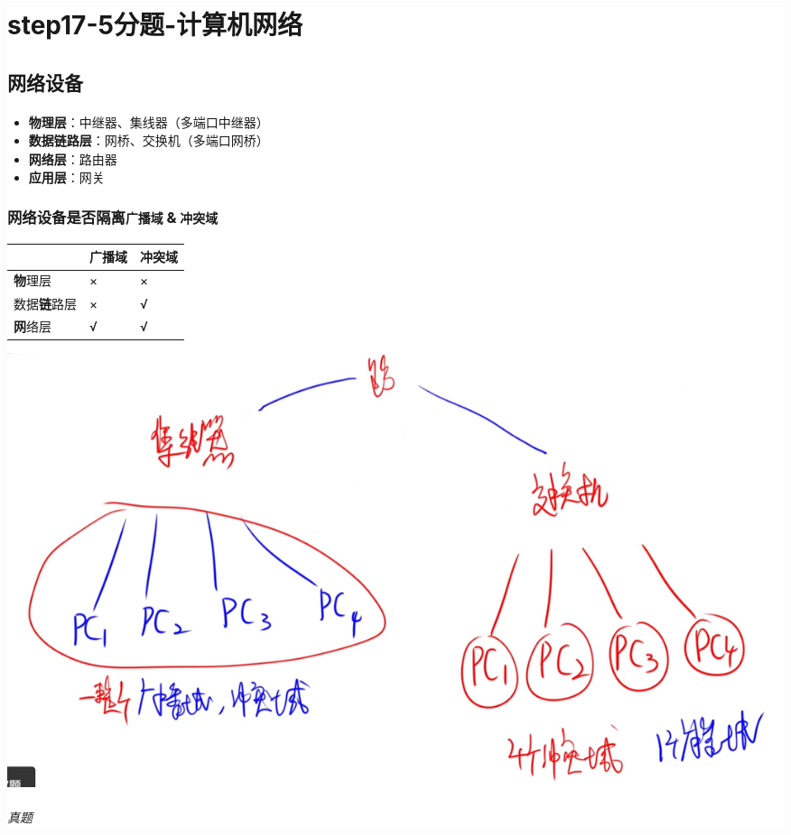 # step17-5分题-计算机网络

## 网络设备

- **物理层**：中继器、集线器（多端口中继器）
- **数据链路层**：网桥、交换机（多端口网桥）
- **网络层**：路由器
- **应用层**：网关



### 网络设备是否隔离`广播域` & `冲突域`

|                | 广播域 | 冲突域 |
| -------------- | ------ | ------ |
| **物**理层     | ×      | ×      |
| 数据**链**路层 | ×      | √      |
| **网**络层     | √      | √      |

![image-20230517104941883](step17-5分题-计算机网络.assets/image-20230517104941883.png)



###### 真题
